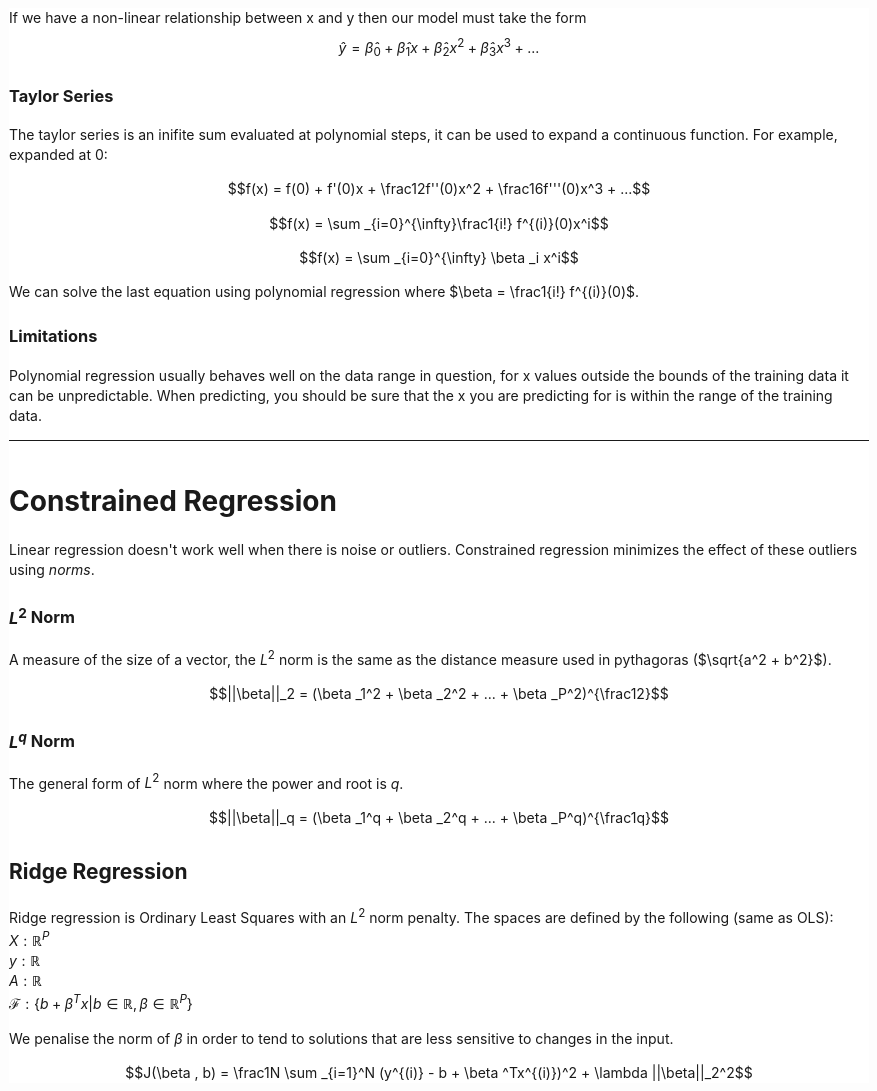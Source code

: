 If we have a non-linear relationship between x and y then our model must take the form
$$\hat y = \hat \beta _0 + \hat \beta _1 x + \hat \beta _2 x^2 + \hat \beta _3 x^3 + ...$$

### Taylor Series

The taylor series is an inifite sum evaluated at polynomial steps, it can be used to expand a continuous function. For example, expanded at 0:

$$f(x) = f(0) + f'(0)x + \frac12f''(0)x^2 + \frac16f'''(0)x^3 + ...$$

$$f(x) = \sum _{i=0}^{\infty}\frac1{i!} f^{(i)}(0)x^i$$

$$f(x) = \sum _{i=0}^{\infty} \beta _i x^i$$

We can solve the last equation using polynomial regression where $\beta = \frac1{i!} f^{(i)}(0)$.

### Limitations

Polynomial regression usually behaves well on the data range in question, for x values outside the bounds of the training data it can be unpredictable. When predicting, you should be sure that the x you are predicting for is within the range of the training data.

---
# Constrained Regression

Linear regression doesn't work well when there is noise or outliers. Constrained regression minimizes the effect of these outliers using *norms*.

### $L^2$ Norm

A measure of the size of a vector, the $L^2$ norm is the same as the distance measure used in pythagoras ($\sqrt{a^2 + b^2}$).

$$||\beta||_2 = (\beta _1^2 + \beta _2^2 + ... + \beta _P^2)^{\frac12}$$

### $L^q$ Norm

The general form of $L^2$ norm where the power and root is $q$.

$$||\beta||_q = (\beta _1^q + \beta _2^q + ... + \beta _P^q)^{\frac1q}$$

## Ridge Regression

Ridge regression is Ordinary Least Squares with an $L^2$ norm penalty. The spaces are defined by the following (same as OLS):  
$X: \mathbb R^P$  
$y: \mathbb R$  
$A: \mathbb R$  
$\mathscr F:\{b + \beta ^Tx |b \in \mathbb R, \beta \in \mathbb R^ P\}$

We penalise the norm of $\beta$ in order to tend to solutions that are less sensitive to changes in the input.

$$J(\beta , b) = \frac1N \sum _{i=1}^N (y^{(i)} - b + \beta ^Tx^{(i)})^2 + \lambda ||\beta||_2^2$$
